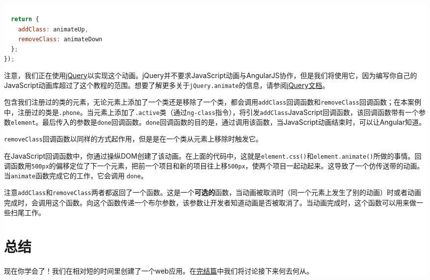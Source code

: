 ```js

  return {
    addClass: animateUp,
    removeClass: animateDown
  };
});
```

注意，我们正在使用[jQuery](http://jquery.com/)以实现这个动画。jQuery并不要求JavaScript动画与AngularJS协作，但是我们将使用它，因为编写你自己的JavaScript动画库超过了这个教程的范围。想要了解更多关于`jQuery.animate`的信息，请参阅[jQuery文档](http://api.jquery.com/animate/)。

包含我们注册过的类的元素，无论元素上添加了一个类还是移除了一个类，都会调用`addClass`回调函数和`removeClass`回调函数；在本案例中，注册过的类是`.phone`。当元素上添加了`.active`类（通过`ng-class`指令），将引发`addClass`JavaScript回调函数，该回调函数带有一个参数`element`。最后传入的参数是`done`回调函数。`done`回调函数的目的是，通过调用该函数，当JavaScript动画结束时，可以让Angular知道。

`removeClass`回调函数以同样的方式起作用，但是是在一个类从元素上移除时触发它。

在JavaScript回调函数中，你通过操纵DOM创建了该动画。在上面的代码中，这就是`element.css()`和`element.animate()`所做的事情。回调函数用`500px`的偏移定位了下一个元素，把前一个项目和新的项目往上移`500px`，使两个项目一起动起来。这导致了一个仿传送带的动画。当`animate`函数完成它的工作，它会调用 `done`。

注意`addClass`和`removeClass`两者都返回了一个函数。这是一个**可选的**函数，当动画被取消时（同一个元素上发生了别的动画）时或者动画完成时，会调用这个函数。向这个函数传递一个布尔参数，该参数让开发者知道动画是否被取消了。当动画完成时，这个函数可以用来做一些扫尾工作。


# 总结

现在你学会了！我们在相对短的时间里创建了一个web应用。在[完结篇](step13.html)中我们将讨论接下来何去何从。

[bower]: http://bower.io/
